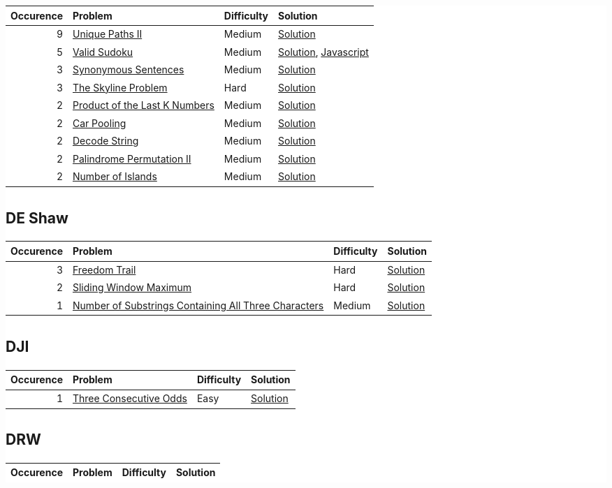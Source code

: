 |   Occurence | Problem                                                                                       | Difficulty   | Solution                                                                                                                                                    |
|------------:|:----------------------------------------------------------------------------------------------|:-------------|:------------------------------------------------------------------------------------------------------------------------------------------------------------|
|           9 | [Unique Paths II](https://leetcode.com/problems/unique-paths-ii/)                             | Medium       | [Solution](https://github.com/fishercoder1534/Leetcode/blob/master/src/main/java/com/fishercoder/solutions/_63.java)                                        |
|           5 | [Valid Sudoku](https://leetcode.com/problems/valid-sudoku/)                                   | Medium       | [Solution](https://github.com/fishercoder1534/Leetcode/blob/master/src/main/java/com/fishercoder/solutions/_36.java), [Javascript](./src/javascript/_36.js) |
|           3 | [Synonymous Sentences](https://leetcode.com/problems/synonymous-sentences/)                   | Medium       | [Solution](https://github.com/fishercoder1534/Leetcode/blob/master/src/main/java/com/fishercoder/solutions/_1258.java)                                      |
|           3 | [The Skyline Problem](https://leetcode.com/problems/the-skyline-problem/)                     | Hard         | [Solution](https://github.com/fishercoder1534/Leetcode/blob/master/src/main/java/com/fishercoder/solutions/_218.java)                                       |
|           2 | [Product of the Last K Numbers](https://leetcode.com/problems/product-of-the-last-k-numbers/) | Medium       | [Solution](https://github.com/fishercoder1534/Leetcode/blob/master/src/main/java/com/fishercoder/solutions/_1352.java)                                      |
|           2 | [Car Pooling](https://leetcode.com/problems/car-pooling/)                                     | Medium       | [Solution](https://github.com/fishercoder1534/Leetcode/blob/master/src/main/java/com/fishercoder/solutions/_1094.java)                                      |
|           2 | [Decode String](https://leetcode.com/problems/decode-string/)                                 | Medium       | [Solution](https://github.com/fishercoder1534/Leetcode/blob/master/src/main/java/com/fishercoder/solutions/_394.java)                                       |
|           2 | [Palindrome Permutation II](https://leetcode.com/problems/palindrome-permutation-ii/)         | Medium       | [Solution](https://github.com/fishercoder1534/Leetcode/blob/master/src/main/java/com/fishercoder/solutions/_267.java)                                       |
|           2 | [Number of Islands](https://leetcode.com/problems/number-of-islands/)                         | Medium       | [Solution](https://github.com/fishercoder1534/Leetcode/blob/master/src/main/java/com/fishercoder/solutions/_200.java)                                       |

## DE Shaw
|   Occurence | Problem                                                                                                                                     | Difficulty   | Solution                                                                                                               |
|------------:|:--------------------------------------------------------------------------------------------------------------------------------------------|:-------------|:-----------------------------------------------------------------------------------------------------------------------|
|           3 | [Freedom Trail](https://leetcode.com/problems/freedom-trail/)                                                                               | Hard         | [Solution](https://github.com/fishercoder1534/Leetcode/blob/master/src/main/java/com/fishercoder/solutions/_514.java)  |
|           2 | [Sliding Window Maximum](https://leetcode.com/problems/sliding-window-maximum/)                                                             | Hard         | [Solution](https://github.com/fishercoder1534/Leetcode/blob/master/src/main/java/com/fishercoder/solutions/_239.java)  |
|           1 | [Number of Substrings Containing All Three Characters](https://leetcode.com/problems/number-of-substrings-containing-all-three-characters/) | Medium       | [Solution](https://github.com/fishercoder1534/Leetcode/blob/master/src/main/java/com/fishercoder/solutions/_1358.java) |

## DJI
|   Occurence | Problem                                                                         | Difficulty   | Solution                                                                                                               |
|------------:|:--------------------------------------------------------------------------------|:-------------|:-----------------------------------------------------------------------------------------------------------------------|
|           1 | [Three Consecutive Odds](https://leetcode.com/problems/three-consecutive-odds/) | Easy         | [Solution](https://github.com/fishercoder1534/Leetcode/blob/master/src/main/java/com/fishercoder/solutions/_1550.java) |

## DRW
|   Occurence | Problem                                                                                                                                         | Difficulty   | Solution                                                                                                               |
|------------:|:------------------------------------------------------------------------------------------------------------------------------------------------|:-------------|:-----------------------------------------------------------------------------------------------------------------------|